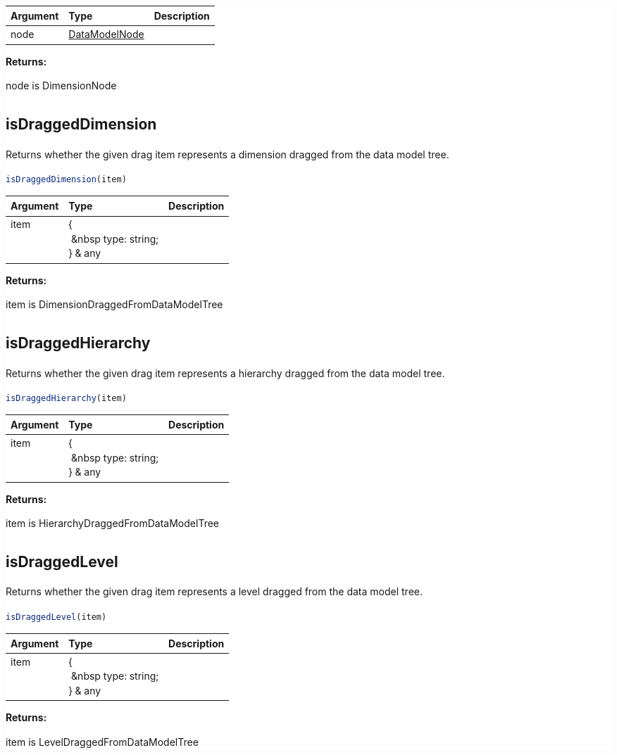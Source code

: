 |  Argument | Type | Description |
|  :--- | :--- | :--- |
|  node | [DataModelNode](./types#datamodelnode) |  |

<b>Returns:</b>

node is DimensionNode

## isDraggedDimension

Returns whether the given drag item represents a dimension dragged from the data model tree.

```typescript
isDraggedDimension(item)
```

|  Argument | Type | Description |
|  :--- | :--- | :--- |
|  item | {<br />&nbsp;&nbsp type: string; <br />} &amp; any |  |

<b>Returns:</b>

item is DimensionDraggedFromDataModelTree

## isDraggedHierarchy

Returns whether the given drag item represents a hierarchy dragged from the data model tree.

```typescript
isDraggedHierarchy(item)
```

|  Argument | Type | Description |
|  :--- | :--- | :--- |
|  item | {<br />&nbsp;&nbsp type: string; <br />} &amp; any |  |

<b>Returns:</b>

item is HierarchyDraggedFromDataModelTree

## isDraggedLevel

Returns whether the given drag item represents a level dragged from the data model tree.

```typescript
isDraggedLevel(item)
```

|  Argument | Type | Description |
|  :--- | :--- | :--- |
|  item | {<br />&nbsp;&nbsp type: string; <br />} &amp; any |  |

<b>Returns:</b>

item is LevelDraggedFromDataModelTree
